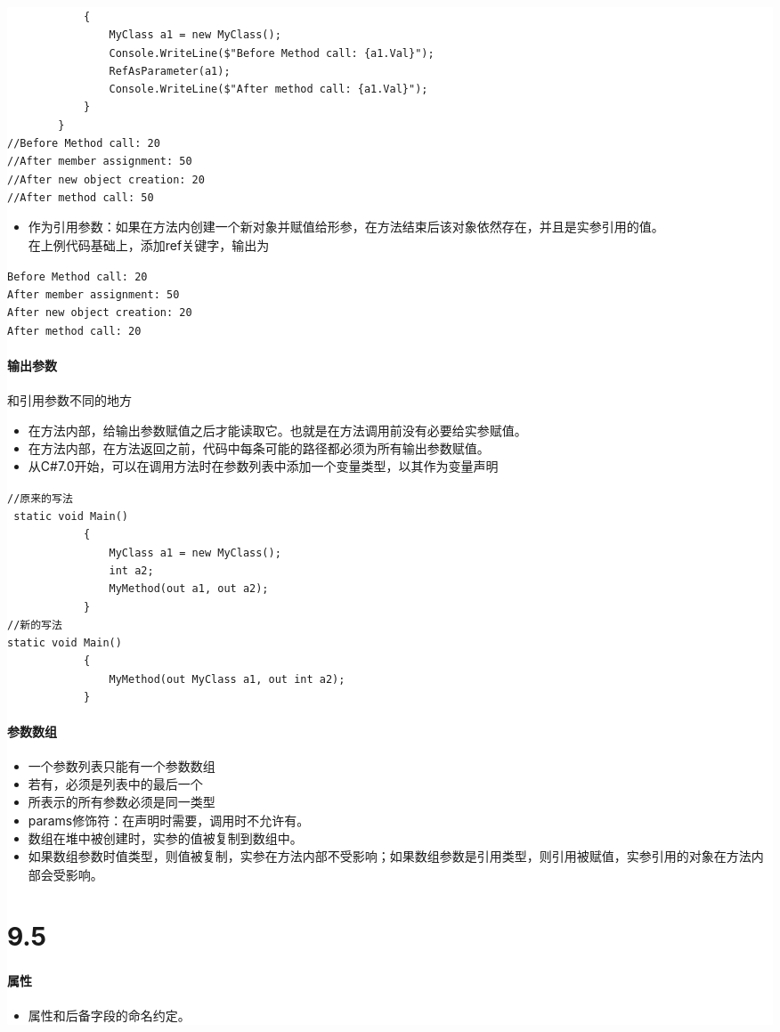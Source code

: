 ```
            {
                MyClass a1 = new MyClass();
                Console.WriteLine($"Before Method call: {a1.Val}");
                RefAsParameter(a1);
                Console.WriteLine($"After method call: {a1.Val}");
            }
        }
//Before Method call: 20
//After member assignment: 50
//After new object creation: 20
//After method call: 50
```

- 作为引用参数：如果在方法内创建一个新对象并赋值给形参，在方法结束后该对象依然存在，并且是实参引用的值。  
在上例代码基础上，添加ref关键字，输出为

```
Before Method call: 20
After member assignment: 50
After new object creation: 20
After method call: 20
```

#### 输出参数
和引用参数不同的地方  
- 在方法内部，给输出参数赋值之后才能读取它。也就是在方法调用前没有必要给实参赋值。
- 在方法内部，在方法返回之前，代码中每条可能的路径都必须为所有输出参数赋值。
- 从C#7.0开始，可以在调用方法时在参数列表中添加一个变量类型，以其作为变量声明  

```
//原来的写法
 static void Main()
            {
                MyClass a1 = new MyClass();
                int a2;
                MyMethod(out a1, out a2);
            }
//新的写法
static void Main()
            {
                MyMethod(out MyClass a1, out int a2);
            }
```

#### 参数数组
- 一个参数列表只能有一个参数数组
- 若有，必须是列表中的最后一个
- 所表示的所有参数必须是同一类型
- params修饰符：在声明时需要，调用时不允许有。
- 数组在堆中被创建时，实参的值被复制到数组中。
- 如果数组参数时值类型，则值被复制，实参在方法内部不受影响；如果数组参数是引用类型，则引用被赋值，实参引用的对象在方法内部会受影响。

# 9.5
#### 属性
- 属性和后备字段的命名约定。  
